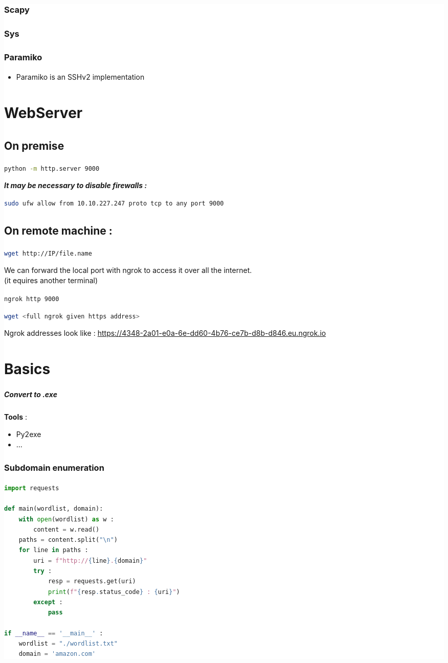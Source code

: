 ### Scapy

### Sys

### Paramiko 
- Paramiko is an SSHv2 implementation

# WebServer

## On premise
```bash
python -m http.server 9000
```

***It may be necessary to disable firewalls :*** 
```bash
sudo ufw allow from 10.10.227.247 proto tcp to any port 9000
```

## On remote machine : 

```bash
wget http://IP/file.name
```

We can forward the local port with ngrok to access it over all the internet.  
(it equires another terminal)

```bash
ngrok http 9000
```

```bash
wget <full ngrok given https address>
```

Ngrok addresses look like : https://4348-2a01-e0a-6e-dd60-4b76-ce7b-d8b-d846.eu.ngrok.io

# Basics

##### Convert to .exe
**Tools** : 
- Py2exe
- ...

### Subdomain enumeration 
```python
import requests

def main(wordlist, domain):
	with open(wordlist) as w :
		content = w.read()
	paths = content.split("\n")
	for line in paths :
		uri = f"http://{line}.{domain}"
		try :
			resp = requests.get(uri)
			print(f"{resp.status_code} : {uri}")
		except :
			pass

if __name__ == '__main__' :
	wordlist = "./wordlist.txt"
	domain = 'amazon.com'
```